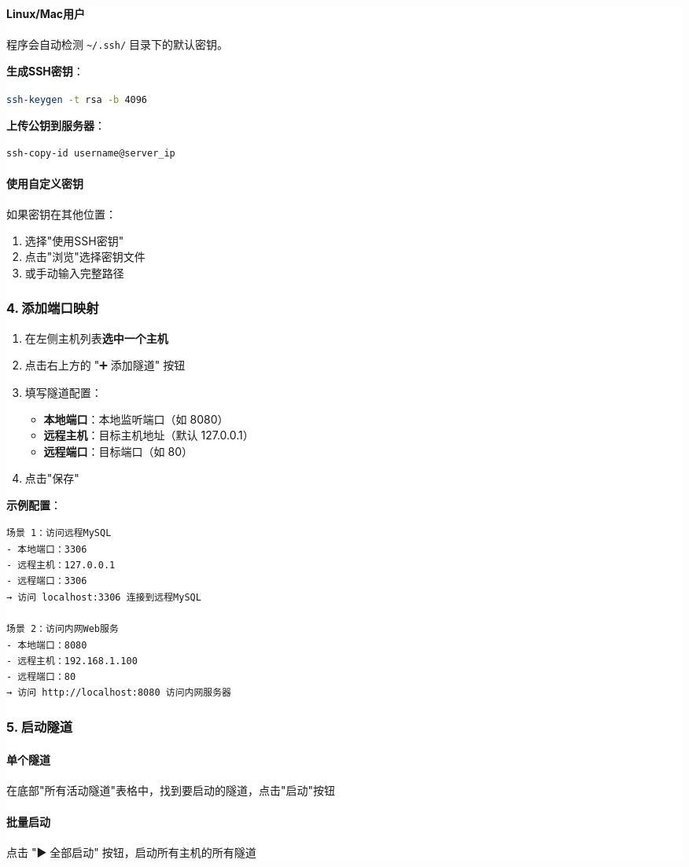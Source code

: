 #### Linux/Mac用户

程序会自动检测 `~/.ssh/` 目录下的默认密钥。

**生成SSH密钥**：
```bash
ssh-keygen -t rsa -b 4096
```

**上传公钥到服务器**：
```bash
ssh-copy-id username@server_ip
```

#### 使用自定义密钥

如果密钥在其他位置：
1. 选择"使用SSH密钥"
2. 点击"浏览"选择密钥文件
3. 或手动输入完整路径

### 4. 添加端口映射

1. 在左侧主机列表**选中一个主机**
2. 点击右上方的 "➕ 添加隧道" 按钮
3. 填写隧道配置：
   - **本地端口**：本地监听端口（如 8080）
   - **远程主机**：目标主机地址（默认 127.0.0.1）
   - **远程端口**：目标端口（如 80）

4. 点击"保存"

**示例配置**：
```
场景 1：访问远程MySQL
- 本地端口：3306
- 远程主机：127.0.0.1
- 远程端口：3306
→ 访问 localhost:3306 连接到远程MySQL

场景 2：访问内网Web服务
- 本地端口：8080
- 远程主机：192.168.1.100
- 远程端口：80
→ 访问 http://localhost:8080 访问内网服务器
```

### 5. 启动隧道

#### 单个隧道
在底部"所有活动隧道"表格中，找到要启动的隧道，点击"启动"按钮

#### 批量启动
点击 "▶️ 全部启动" 按钮，启动所有主机的所有隧道
